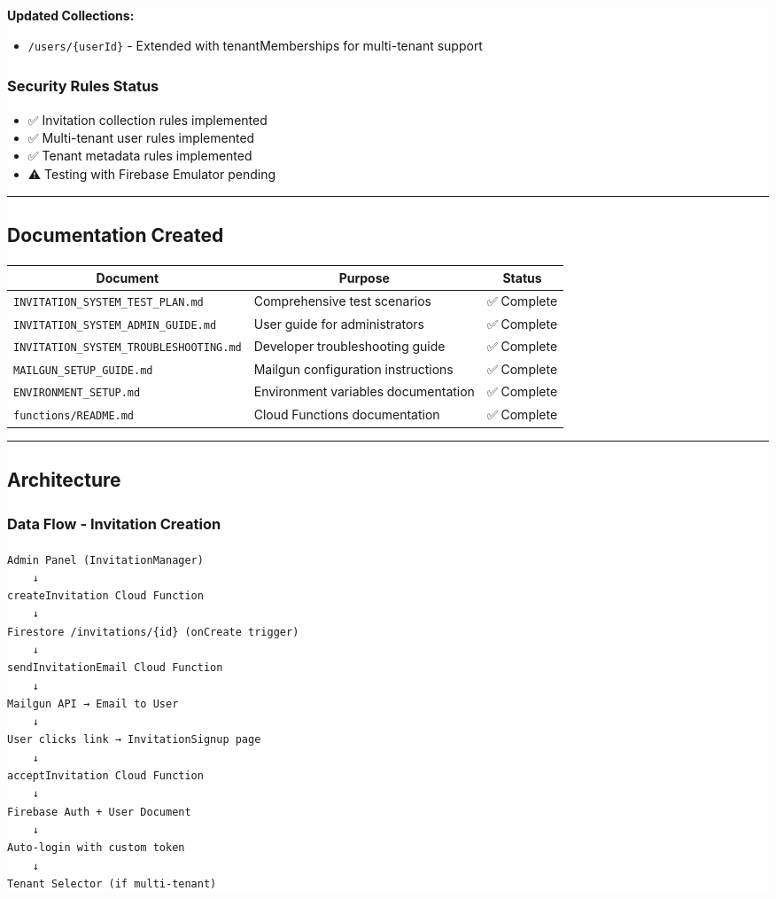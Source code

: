 **Updated Collections:**
- `/users/{userId}` - Extended with tenantMemberships for multi-tenant support

### Security Rules Status

- ✅ Invitation collection rules implemented
- ✅ Multi-tenant user rules implemented
- ✅ Tenant metadata rules implemented
- ⚠️ Testing with Firebase Emulator pending

---

## Documentation Created

| Document | Purpose | Status |
|----------|---------|--------|
| `INVITATION_SYSTEM_TEST_PLAN.md` | Comprehensive test scenarios | ✅ Complete |
| `INVITATION_SYSTEM_ADMIN_GUIDE.md` | User guide for administrators | ✅ Complete |
| `INVITATION_SYSTEM_TROUBLESHOOTING.md` | Developer troubleshooting guide | ✅ Complete |
| `MAILGUN_SETUP_GUIDE.md` | Mailgun configuration instructions | ✅ Complete |
| `ENVIRONMENT_SETUP.md` | Environment variables documentation | ✅ Complete |
| `functions/README.md` | Cloud Functions documentation | ✅ Complete |

---

## Architecture

### Data Flow - Invitation Creation

```
Admin Panel (InvitationManager)
    ↓
createInvitation Cloud Function
    ↓
Firestore /invitations/{id} (onCreate trigger)
    ↓
sendInvitationEmail Cloud Function
    ↓
Mailgun API → Email to User
    ↓
User clicks link → InvitationSignup page
    ↓
acceptInvitation Cloud Function
    ↓
Firebase Auth + User Document
    ↓
Auto-login with custom token
    ↓
Tenant Selector (if multi-tenant)
```
